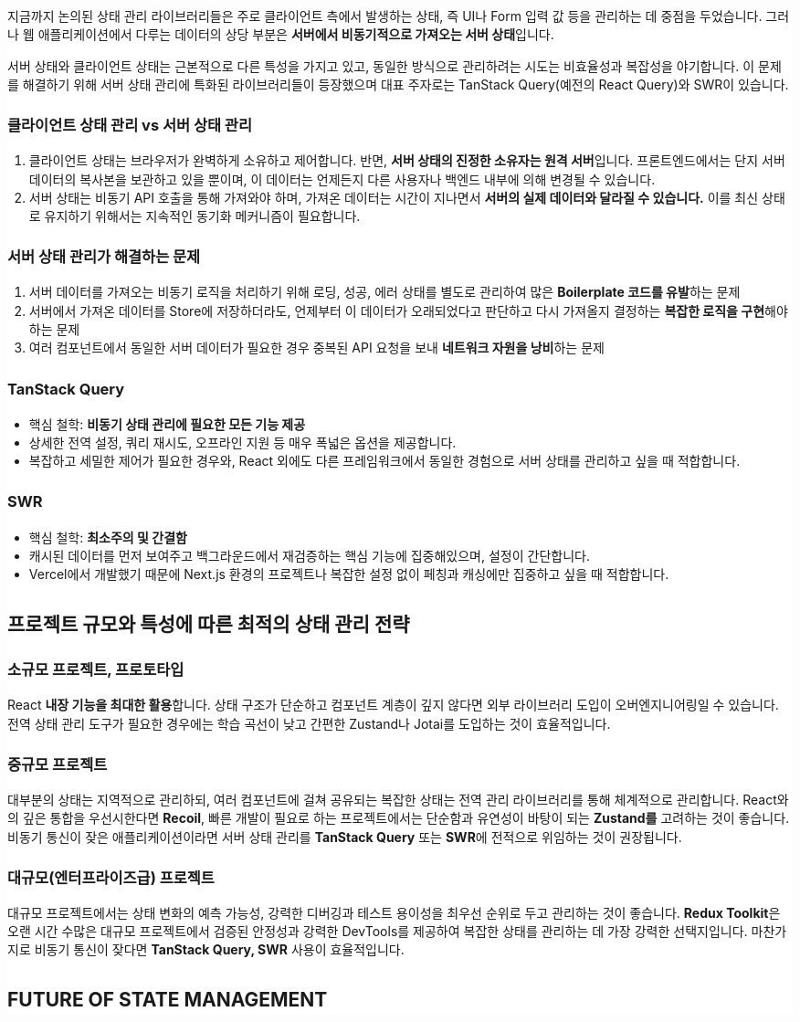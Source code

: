 지금까지 논의된 상태 관리 라이브러리들은 주로 클라이언트 측에서 발생하는 상태, 즉 UI나 Form 입력 값 등을 관리하는 데 중점을 두었습니다. 그러나 웹 애플리케이션에서 다루는 데이터의 상당 부분은 **서버에서 비동기적으로 가져오는 서버 상태**입니다.

서버 상태와 클라이언트 상태는 근본적으로 다른 특성을 가지고 있고, 동일한 방식으로 관리하려는 시도는 비효율성과 복잡성을 야기합니다. 이 문제를 해결하기 위해 서버 상태 관리에 특화된 라이브러리들이 등장했으며 대표 주자로는 TanStack Query(예전의 React Query)와 SWR이 있습니다.

### 클라이언트 상태 관리 vs 서버 상태 관리

1. 클라이언트 상태는 브라우저가 완벽하게 소유하고 제어합니다. 반면, **서버 상태의 진정한 소유자는 원격 서버**입니다. 프론트엔드에서는 단지 서버 데이터의 복사본을 보관하고 있을 뿐이며, 이 데이터는 언제든지 다른 사용자나 백엔드 내부에 의해 변경될 수 있습니다.
2. 서버 상태는 비동기 API 호출을 통해 가져와야 하며, 가져온 데이터는 시간이 지나면서 **서버의 실제 데이터와 달라질 수 있습니다.** 이를 최신 상태로 유지하기 위해서는 지속적인 동기화 메커니즘이 필요합니다.

### 서버 상태 관리가 해결하는 문제

1. 서버 데이터를 가져오는 비동기 로직을 처리하기 위해 로딩, 성공, 에러 상태를 별도로 관리하여 많은 **Boilerplate 코드를 유발**하는 문제
2. 서버에서 가져온 데이터를 Store에 저장하더라도, 언제부터 이 데이터가 오래되었다고 판단하고 다시 가져올지 결정하는 **복잡한 로직을 구현**해야 하는 문제
3. 여러 컴포넌트에서 동일한 서버 데이터가 필요한 경우 중복된 API 요청을 보내 **네트워크 자원을 낭비**하는 문제

### TanStack Query

- 핵심 철학: **비동기 상태 관리에 필요한 모든 기능 제공**
- 상세한 전역 설정, 쿼리 재시도, 오프라인 지원 등 매우 폭넓은 옵션을 제공합니다.
- 복잡하고 세밀한 제어가 필요한 경우와, React 외에도 다른 프레임워크에서 동일한 경험으로 서버 상태를 관리하고 싶을 때 적합합니다.

### SWR

- 핵심 철학: **최소주의 및 간결함**
- 캐시된 데이터를 먼저 보여주고 백그라운드에서 재검증하는 핵심 기능에 집중해있으며, 설정이 간단합니다.
- Vercel에서 개발했기 때문에 Next.js 환경의 프로젝트나 복잡한 설정 없이 페칭과 캐싱에만 집중하고 싶을 때 적합합니다.

## 프로젝트 규모와 특성에 따른 최적의 상태 관리 전략

### 소규모 프로젝트, 프로토타입

React **내장 기능을 최대한 활용**합니다. 상태 구조가 단순하고 컴포넌트 계층이 깊지 않다면 외부 라이브러리 도입이 오버엔지니어링일 수 있습니다. 전역 상태 관리 도구가 필요한 경우에는 학습 곡선이 낮고 간편한 Zustand나 Jotai를 도입하는 것이 효율적입니다.

### 중규모 프로젝트

대부분의 상태는 지역적으로 관리하되, 여러 컴포넌트에 걸쳐 공유되는 복잡한 상태는 전역 관리 라이브러리를 통해 체계적으로 관리합니다. React와의 깊은 통합을 우선시한다면 **Recoil**, 빠른 개발이 필요로 하는 프로젝트에서는 단순함과 유연성이 바탕이 되는 **Zustand를** 고려하는 것이 좋습니다. 비동기 통신이 잦은 애플리케이션이라면 서버 상태 관리를 **TanStack Query** 또는 **SWR**에 전적으로 위임하는 것이 권장됩니다.

### 대규모(엔터프라이즈급) 프로젝트

대규모 프로젝트에서는 상태 변화의 예측 가능성, 강력한 디버깅과 테스트 용이성을 최우선 순위로 두고 관리하는 것이 좋습니다. **Redux Toolkit**은 오랜 시간 수많은 대규모 프로젝트에서 검증된 안정성과 강력한 DevTools를 제공하여 복잡한 상태를 관리하는 데 가장 강력한 선택지입니다. 마찬가지로 비동기 통신이 잦다면 **TanStack Query, SWR** 사용이 효율적입니다.

## FUTURE OF STATE MANAGEMENT

